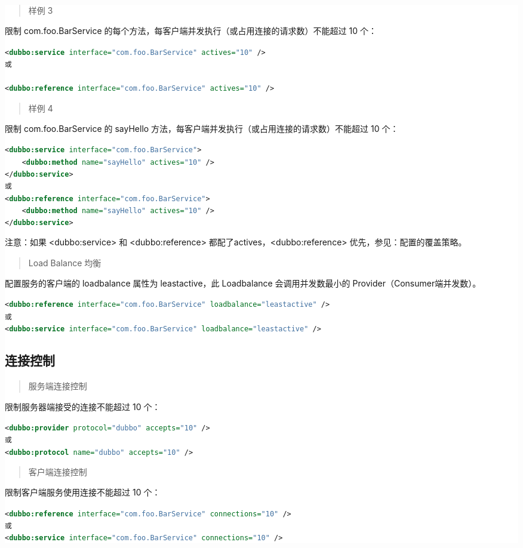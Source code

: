 > 样例 3

限制 com.foo.BarService 的每个方法，每客户端并发执行（或占用连接的请求数）不能超过 10 个：

```xml
<dubbo:service interface="com.foo.BarService" actives="10" />
或

<dubbo:reference interface="com.foo.BarService" actives="10" />
```

> 样例 4


限制 com.foo.BarService 的 sayHello 方法，每客户端并发执行（或占用连接的请求数）不能超过 10 个：

```xml
<dubbo:service interface="com.foo.BarService">
    <dubbo:method name="sayHello" actives="10" />
</dubbo:service>
或
<dubbo:reference interface="com.foo.BarService">
    <dubbo:method name="sayHello" actives="10" />
</dubbo:service>
```

注意：如果 \<dubbo:service> 和 \<dubbo:reference> 都配了actives，\<dubbo:reference> 优先，参见：配置的覆盖策略。

> Load Balance 均衡

配置服务的客户端的 loadbalance 属性为 leastactive，此 Loadbalance 会调用并发数最小的 Provider（Consumer端并发数）。

```xml
<dubbo:reference interface="com.foo.BarService" loadbalance="leastactive" />
或
<dubbo:service interface="com.foo.BarService" loadbalance="leastactive" />
```

## 连接控制

> 服务端连接控制

限制服务器端接受的连接不能超过 10 个：

```xml
<dubbo:provider protocol="dubbo" accepts="10" />
或
<dubbo:protocol name="dubbo" accepts="10" />
```

> 客户端连接控制

限制客户端服务使用连接不能超过 10 个：

```xml
<dubbo:reference interface="com.foo.BarService" connections="10" />
或
<dubbo:service interface="com.foo.BarService" connections="10" />
```
